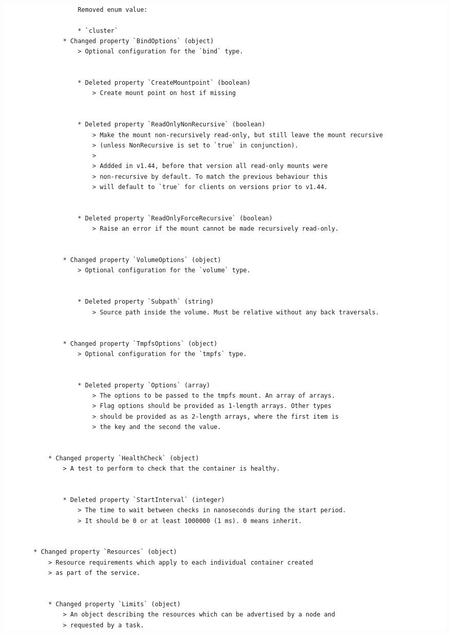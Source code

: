
                        Removed enum value:

                        * `cluster`
                    * Changed property `BindOptions` (object)
                        > Optional configuration for the `bind` type.


                        * Deleted property `CreateMountpoint` (boolean)
                            > Create mount point on host if missing


                        * Deleted property `ReadOnlyNonRecursive` (boolean)
                            > Make the mount non-recursively read-only, but still leave the mount recursive
                            > (unless NonRecursive is set to `true` in conjunction).
                            > 
                            > Addded in v1.44, before that version all read-only mounts were
                            > non-recursive by default. To match the previous behaviour this
                            > will default to `true` for clients on versions prior to v1.44.


                        * Deleted property `ReadOnlyForceRecursive` (boolean)
                            > Raise an error if the mount cannot be made recursively read-only.


                    * Changed property `VolumeOptions` (object)
                        > Optional configuration for the `volume` type.


                        * Deleted property `Subpath` (string)
                            > Source path inside the volume. Must be relative without any back traversals.


                    * Changed property `TmpfsOptions` (object)
                        > Optional configuration for the `tmpfs` type.


                        * Deleted property `Options` (array)
                            > The options to be passed to the tmpfs mount. An array of arrays.
                            > Flag options should be provided as 1-length arrays. Other types
                            > should be provided as as 2-length arrays, where the first item is
                            > the key and the second the value.


                * Changed property `HealthCheck` (object)
                    > A test to perform to check that the container is healthy.


                    * Deleted property `StartInterval` (integer)
                        > The time to wait between checks in nanoseconds during the start period.
                        > It should be 0 or at least 1000000 (1 ms). 0 means inherit.


            * Changed property `Resources` (object)
                > Resource requirements which apply to each individual container created
                > as part of the service.


                * Changed property `Limits` (object)
                    > An object describing the resources which can be advertised by a node and
                    > requested by a task.
